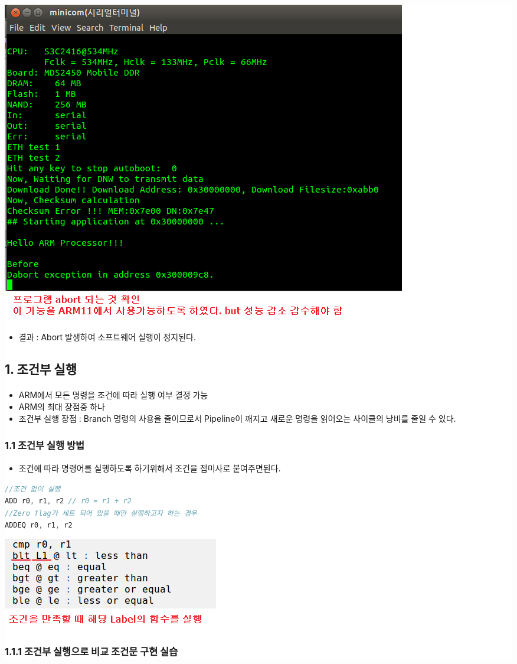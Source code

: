 ![](./img/image002.png)
- 결과 : Abort 발생하여 소프트웨어 실행이 정지된다.

## 1. 조건부 실행
- ARM에서 모든 명령을 조건에 따라 실행 여부 결정 가능
- ARM의 최대 장점중 하나
- 조건부 실행 장점 : Branch 명령의 사용을 줄이므로서 Pipeline이 깨지고 새로운 명령을 읽어오는 사이클의 낭비를 줄일 수 있다.

### 1.1 조건부 실행 방법
- 조건에 따라 명령어를 실행하도록 하기위해서 조건을 접미사로 붙여주면된다.
```c
//조건 없이 실행
ADD r0, r1, r2 // r0 = r1 + r2
//Zero flag가 세트 되어 있을 때만 실행하고자 하는 경우
ADDEQ r0, r1, r2 
```
![](./img/image007.png)
### 1.1.1 조건부 실행으로 비교 조건문 구현 실습